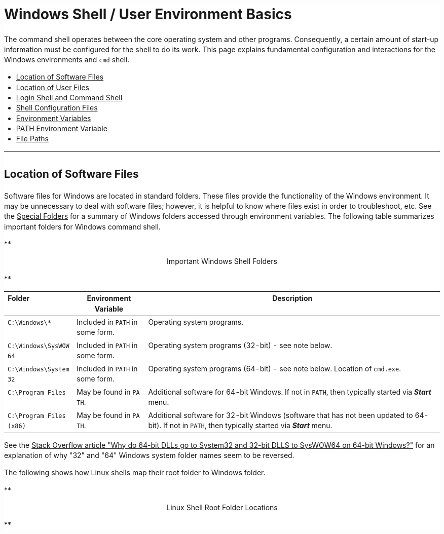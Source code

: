 # Windows Shell / User Environment Basics #

The command shell operates between the core operating system and other programs.
Consequently, a certain amount of start-up information must be configured for the shell to do its work.
This page explains fundamental configuration and interactions for the Windows environments and `cmd` shell.

* [Location of Software Files](#location-of-software-files)
* [Location of User Files](#location-of-user-files)
* [Login Shell and Command Shell](#login-shell-and-command-shell)
* [Shell Configuration Files](#shell-configuration-files)
* [Environment Variables](#environment-variables)
* [PATH Environment Variable](#path-environment-variable)
* [File Paths](#file-paths)

-----

## Location of Software Files ##

Software files for Windows are located in standard folders.
These files provide the functionality of the Windows environment.
It may be unnecessary to deal with software files;
however, it is helpful to know where files exist in order to troubleshoot, etc.
See the [Special Folders](https://en.wikipedia.org/wiki/Special_folder)
for a summary of Windows folders accessed through environment variables.
The following table summarizes important folders for Windows command shell.

**<p style="text-align: center;">
Important Windows Shell Folders
</p>**

| **Folder**&nbsp;&nbsp;&nbsp;&nbsp;&nbsp;&nbsp;&nbsp;&nbsp;&nbsp;&nbsp;&nbsp;&nbsp;&nbsp;&nbsp;&nbsp;&nbsp;&nbsp;&nbsp;&nbsp;&nbsp;&nbsp;&nbsp;&nbsp;&nbsp;&nbsp;&nbsp;&nbsp;&nbsp;&nbsp;&nbsp;&nbsp;&nbsp;&nbsp;&nbsp;&nbsp;&nbsp;&nbsp;&nbsp;&nbsp;&nbsp; | **Environment Variable** | **Description** |
| -- | -- | -- |
| `C:\Windows\*` | Included in `PATH` in some form. | Operating system programs. |
| `C:\Windows\SysWOW64` | Included in `PATH` in some form. | Operating system programs (32-bit) - see note below. |
| `C:\Windows\System32` | Included in `PATH` in some form. | Operating system programs (64-bit) - see note below.  Location of `cmd.exe`. |
| `C:\Program Files` | May be found in `PATH`. | Additional software for 64-bit Windows.  If not in `PATH`, then typically started via ***Start*** menu. |
| `C:\Program Files (x86)` | May be found in `PATH`. | Additional software for 32-bit Windows (software that has not been updated to 64-bit).  If not in `PATH`, then typically started via ***Start*** menu. |

See the [Stack Overflow article "Why do 64-bit DLLs go to System32 and 32-bit DLLS to SysWOW64 on 64-bit Windows?"](https://stackoverflow.com/questions/949959/why-do-64-bit-dlls-go-to-system32-and-32-bit-dlls-to-syswow64-on-64-bit-windows)
for an explanation of why "32" and "64" Windows system folder names seem to be reversed.

The following shows how Linux shells map their root folder to Windows folder.

**<p style="text-align: center;">
Linux Shell Root Folder Locations
</p>**

